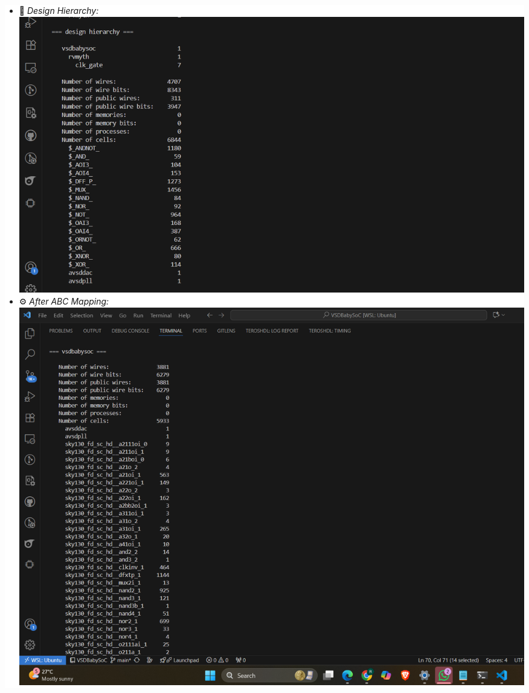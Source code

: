 * 🧩 *Design Hierarchy:* ![Hierarchy](Images/Task1_Design_hierarchy.png)
* ⚙️ *After ABC Mapping:* ![ABC Mapping](Images/Task1_after_abc_vsdbaby.png)